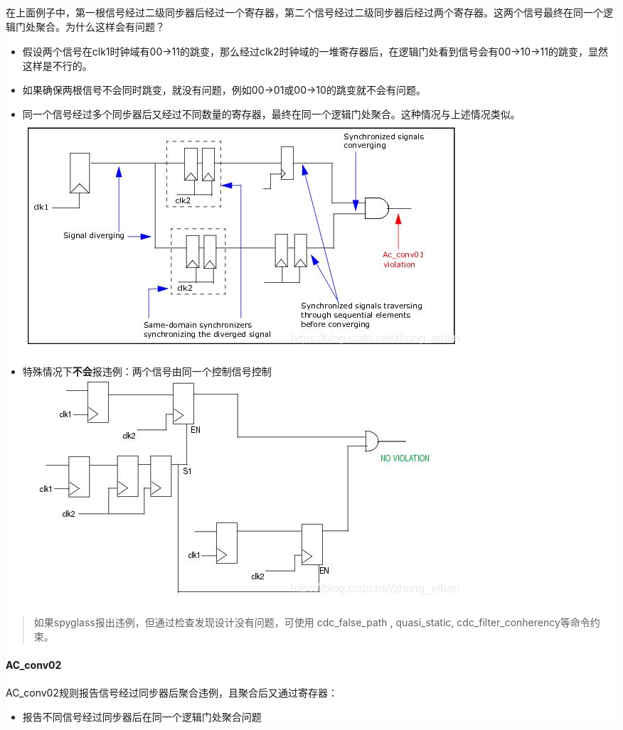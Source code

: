 在上面例子中，第一根信号经过二级同步器后经过一个寄存器，第二个信号经过二级同步器后经过两个寄存器。这两个信号最终在同一个逻辑门处聚合。为什么这样会有问题？
*  假设两个信号在clk1时钟域有00->11的跳变，那么经过clk2时钟域的一堆寄存器后，在逻辑门处看到信号会有00->10->11的跳变，显然这样是不行的。
*  如果确保两根信号不会同时跳变，就没有问题，例如00->01或00->10的跳变就不会有问题。

*  同一个信号经过多个同步器后又经过不同数量的寄存器，最终在同一个逻辑门处聚合。这种情况与上述情况类似。  
![在这里插入图片描述](vx_images/319070417262922.png)

*   特殊情况下**不会**报违例：两个信号由同一个控制信号控制  
    ![在这里插入图片描述](vx_images/586060417245135.png)
    

> 如果spyglass报出违例，但通过检查发现设计没有问题，可使用 cdc_false_path , quasi_static, cdc_filter_conherency等命令约束。

#### AC_conv02
AC_conv02规则报告信号经过同步器后聚合违例，且聚合后又通过寄存器：

*   报告不同信号经过同步器后在同一个逻辑门处聚合问题  